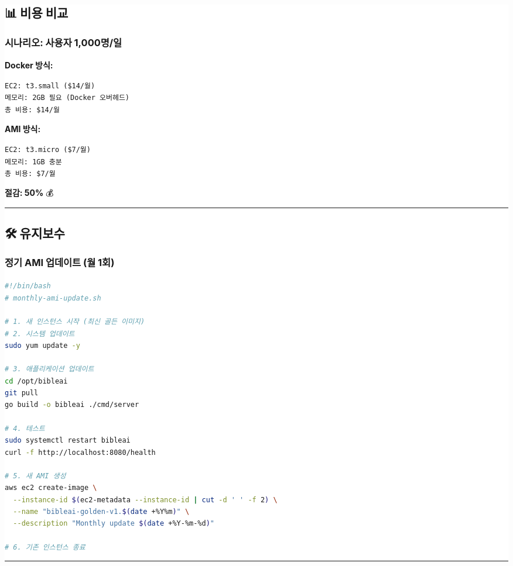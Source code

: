 
## 📊 비용 비교

### 시나리오: 사용자 1,000명/일

**Docker 방식:**
```
EC2: t3.small ($14/월)
메모리: 2GB 필요 (Docker 오버헤드)
총 비용: $14/월
```

**AMI 방식:**
```
EC2: t3.micro ($7/월)
메모리: 1GB 충분
총 비용: $7/월
```

**절감: 50%** 💰

---

## 🛠️ 유지보수

### 정기 AMI 업데이트 (월 1회)

```bash
#!/bin/bash
# monthly-ami-update.sh

# 1. 새 인스턴스 시작 (최신 골든 이미지)
# 2. 시스템 업데이트
sudo yum update -y

# 3. 애플리케이션 업데이트
cd /opt/bibleai
git pull
go build -o bibleai ./cmd/server

# 4. 테스트
sudo systemctl restart bibleai
curl -f http://localhost:8080/health

# 5. 새 AMI 생성
aws ec2 create-image \
  --instance-id $(ec2-metadata --instance-id | cut -d ' ' -f 2) \
  --name "bibleai-golden-v1.$(date +%Y%m)" \
  --description "Monthly update $(date +%Y-%m-%d)"

# 6. 기존 인스턴스 종료
```

---